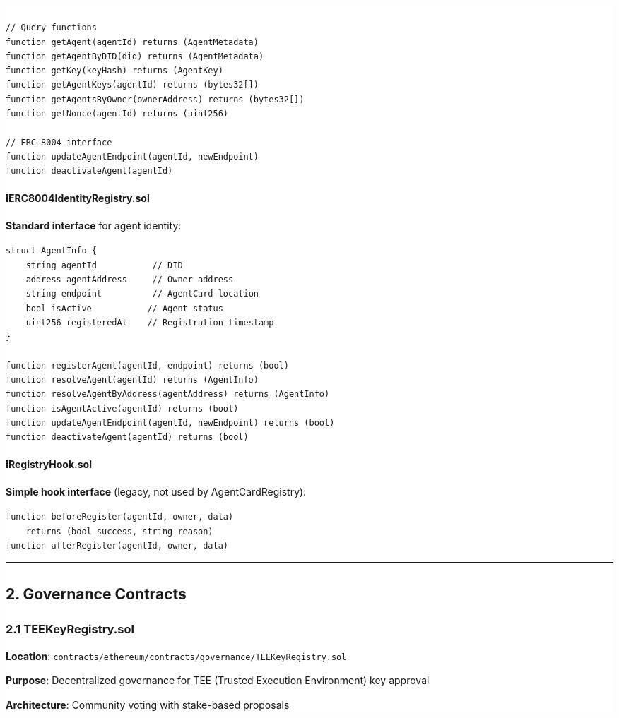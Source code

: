 ```solidity

// Query functions
function getAgent(agentId) returns (AgentMetadata)
function getAgentByDID(did) returns (AgentMetadata)
function getKey(keyHash) returns (AgentKey)
function getAgentKeys(agentId) returns (bytes32[])
function getAgentsByOwner(ownerAddress) returns (bytes32[])
function getNonce(agentId) returns (uint256)

// ERC-8004 interface
function updateAgentEndpoint(agentId, newEndpoint)
function deactivateAgent(agentId)
```

#### IERC8004IdentityRegistry.sol
**Standard interface** for agent identity:
```solidity
struct AgentInfo {
    string agentId           // DID
    address agentAddress     // Owner address
    string endpoint          // AgentCard location
    bool isActive           // Agent status
    uint256 registeredAt    // Registration timestamp
}

function registerAgent(agentId, endpoint) returns (bool)
function resolveAgent(agentId) returns (AgentInfo)
function resolveAgentByAddress(agentAddress) returns (AgentInfo)
function isAgentActive(agentId) returns (bool)
function updateAgentEndpoint(agentId, newEndpoint) returns (bool)
function deactivateAgent(agentId) returns (bool)
```

#### IRegistryHook.sol
**Simple hook interface** (legacy, not used by AgentCardRegistry):
```solidity
function beforeRegister(agentId, owner, data) 
    returns (bool success, string reason)
function afterRegister(agentId, owner, data)
```

---

## 2. Governance Contracts

### 2.1 TEEKeyRegistry.sol
**Location**: `contracts/ethereum/contracts/governance/TEEKeyRegistry.sol`

**Purpose**: Decentralized governance for TEE (Trusted Execution Environment) key approval

**Architecture**: Community voting with stake-based proposals
